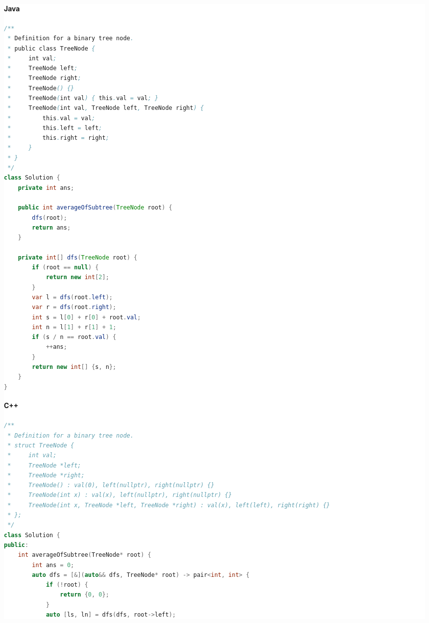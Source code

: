 #### Java

```java
/**
 * Definition for a binary tree node.
 * public class TreeNode {
 *     int val;
 *     TreeNode left;
 *     TreeNode right;
 *     TreeNode() {}
 *     TreeNode(int val) { this.val = val; }
 *     TreeNode(int val, TreeNode left, TreeNode right) {
 *         this.val = val;
 *         this.left = left;
 *         this.right = right;
 *     }
 * }
 */
class Solution {
    private int ans;

    public int averageOfSubtree(TreeNode root) {
        dfs(root);
        return ans;
    }

    private int[] dfs(TreeNode root) {
        if (root == null) {
            return new int[2];
        }
        var l = dfs(root.left);
        var r = dfs(root.right);
        int s = l[0] + r[0] + root.val;
        int n = l[1] + r[1] + 1;
        if (s / n == root.val) {
            ++ans;
        }
        return new int[] {s, n};
    }
}
```

#### C++

```cpp
/**
 * Definition for a binary tree node.
 * struct TreeNode {
 *     int val;
 *     TreeNode *left;
 *     TreeNode *right;
 *     TreeNode() : val(0), left(nullptr), right(nullptr) {}
 *     TreeNode(int x) : val(x), left(nullptr), right(nullptr) {}
 *     TreeNode(int x, TreeNode *left, TreeNode *right) : val(x), left(left), right(right) {}
 * };
 */
class Solution {
public:
    int averageOfSubtree(TreeNode* root) {
        int ans = 0;
        auto dfs = [&](auto&& dfs, TreeNode* root) -> pair<int, int> {
            if (!root) {
                return {0, 0};
            }
            auto [ls, ln] = dfs(dfs, root->left);
```